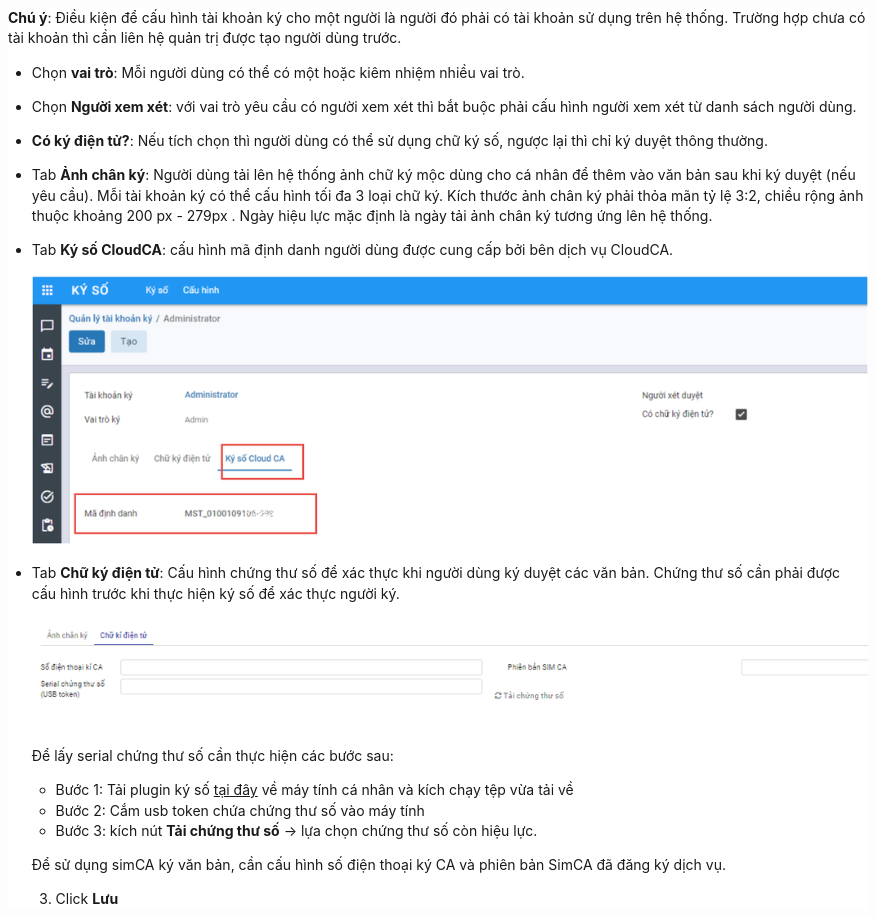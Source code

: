   **Chú ý**: Điều kiện để cấu hình tài khoản ký cho một người là người đó phải có tài khoản sử dụng trên hệ thống. Trường hợp chưa có tài khoản thì cần liên hệ quản trị được tạo người dùng trước. 

- Chọn **vai trò**: Mỗi người dùng có thể có một hoặc kiêm nhiệm nhiều vai trò. 

- Chọn **Người xem xét**: với vai trò yêu cầu có người xem xét thì bắt buộc phải cấu hình người xem xét từ danh sách người dùng. 

- **Có ký điện tử?**: Nếu tích chọn thì người dùng có thể sử dụng chữ ký số, ngược lại thì chỉ ký duyệt thông thường. 

- Tab **Ảnh chân ký**: Người dùng tải lên hệ thống ảnh chữ ký mộc dùng cho cá nhân để thêm vào văn bản sau khi ký duyệt (nếu yêu cầu). Mỗi tài khoản ký có thể cấu hình tối đa 3 loại chữ ký.  Kích thước ảnh chân ký phải thỏa mãn tỷ lệ 3:2, chiều rộng ảnh thuộc khoảng 200 px - 279px . Ngày hiệu lực mặc định là ngày tải ảnh chân ký tương ứng lên hệ thống. 

- Tab **Ký số CloudCA**: cấu hình mã định danh người dùng được cung cấp bởi bên dịch vụ CloudCA. 

  ![img](images\image_configTKCloudCA.PNG)

- Tab **Chữ ký điện tử**: Cấu hình chứng thư số để xác thực khi người dùng ký duyệt các văn bản. Chứng thư số cần phải được cấu hình trước khi thực hiện ký số để xác thực người ký. 

  ![image-20211013123042271](images/image-20211013123042271.png)

  Để lấy serial chứng thư số cần thực hiện các bước sau: 

  - Bước 1: Tải plugin ký số [tại đây](https://drive.google.com/file/d/1AhSJmYcurxkwipzxEM4T4HcHi5yKH80Q/view?usp=sharing) về máy tính cá nhân và kích chạy tệp vừa tải về
  - Bước 2: Cắm usb token chứa chứng thư số vào máy tính 
  - Bước 3: kích nút **Tải chứng thư số**  -> lựa chọn chứng thư số còn hiệu lực. 
  
  Để sử dụng simCA ký văn bản, cần cấu hình số điện thoại ký CA và phiên bản SimCA đã đăng ký dịch vụ. 
  
  3. Click **Lưu**
